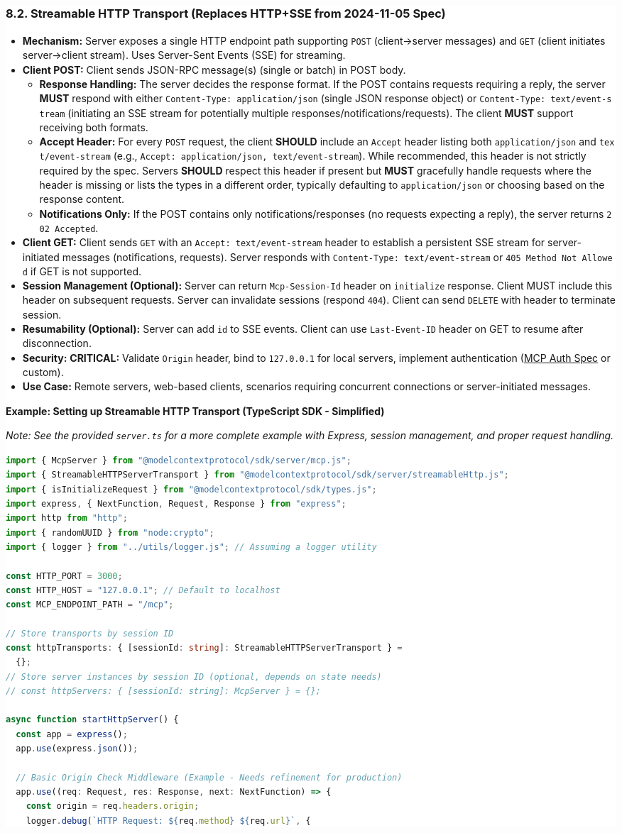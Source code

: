 ### 8.2. Streamable HTTP Transport (Replaces HTTP+SSE from 2024-11-05 Spec)

- **Mechanism:** Server exposes a single HTTP endpoint path supporting `POST` (client->server messages) and `GET` (client initiates server->client stream). Uses Server-Sent Events (SSE) for streaming.
- **Client POST:** Client sends JSON-RPC message(s) (single or batch) in POST body.
  - **Response Handling:** The server decides the response format. If the POST contains requests requiring a reply, the server **MUST** respond with either `Content-Type: application/json` (single JSON response object) or `Content-Type: text/event-stream` (initiating an SSE stream for potentially multiple responses/notifications/requests). The client **MUST** support receiving both formats.
  - **Accept Header:** For every `POST` request, the client **SHOULD** include an `Accept` header listing both `application/json` and `text/event-stream` (e.g., `Accept: application/json, text/event-stream`). While recommended, this header is not strictly required by the spec. Servers **SHOULD** respect this header if present but **MUST** gracefully handle requests where the header is missing or lists the types in a different order, typically defaulting to `application/json` or choosing based on the response content.
  - **Notifications Only:** If the POST contains only notifications/responses (no requests expecting a reply), the server returns `202 Accepted`.
- **Client GET:** Client sends `GET` with an `Accept: text/event-stream` header to establish a persistent SSE stream for server-initiated messages (notifications, requests). Server responds with `Content-Type: text/event-stream` or `405 Method Not Allowed` if GET is not supported.
- **Session Management (Optional):** Server can return `Mcp-Session-Id` header on `initialize` response. Client MUST include this header on subsequent requests. Server can invalidate sessions (respond `404`). Client can send `DELETE` with header to terminate session.
- **Resumability (Optional):** Server can add `id` to SSE events. Client can use `Last-Event-ID` header on GET to resume after disconnection.
- **Security:** **CRITICAL:** Validate `Origin` header, bind to `127.0.0.1` for local servers, implement authentication ([MCP Auth Spec](https://github.com/modelcontextprotocol/specification/blob/main/docs/specification/2025-03-26/basic/authorization.md) or custom).
- **Use Case:** Remote servers, web-based clients, scenarios requiring concurrent connections or server-initiated messages.

**Example: Setting up Streamable HTTP Transport (TypeScript SDK - Simplified)**

_Note: See the provided `server.ts` for a more complete example with Express, session management, and proper request handling._

```typescript
import { McpServer } from "@modelcontextprotocol/sdk/server/mcp.js";
import { StreamableHTTPServerTransport } from "@modelcontextprotocol/sdk/server/streamableHttp.js";
import { isInitializeRequest } from "@modelcontextprotocol/sdk/types.js";
import express, { NextFunction, Request, Response } from "express";
import http from "http";
import { randomUUID } from "node:crypto";
import { logger } from "../utils/logger.js"; // Assuming a logger utility

const HTTP_PORT = 3000;
const HTTP_HOST = "127.0.0.1"; // Default to localhost
const MCP_ENDPOINT_PATH = "/mcp";

// Store transports by session ID
const httpTransports: { [sessionId: string]: StreamableHTTPServerTransport } =
  {};
// Store server instances by session ID (optional, depends on state needs)
// const httpServers: { [sessionId: string]: McpServer } = {};

async function startHttpServer() {
  const app = express();
  app.use(express.json());

  // Basic Origin Check Middleware (Example - Needs refinement for production)
  app.use((req: Request, res: Response, next: NextFunction) => {
    const origin = req.headers.origin;
    logger.debug(`HTTP Request: ${req.method} ${req.url}`, {
```